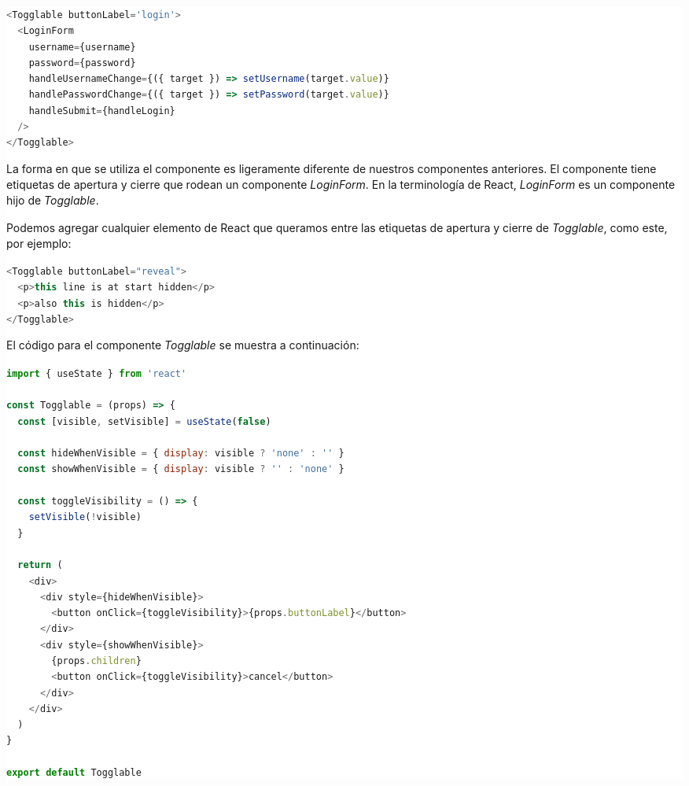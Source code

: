 ```js
<Togglable buttonLabel='login'>
  <LoginForm
    username={username}
    password={password}
    handleUsernameChange={({ target }) => setUsername(target.value)}
    handlePasswordChange={({ target }) => setPassword(target.value)}
    handleSubmit={handleLogin}
  />
</Togglable>
```


La forma en que se utiliza el componente es ligeramente diferente de nuestros componentes anteriores. El componente tiene etiquetas de apertura y cierre que rodean un componente <i>LoginForm</i>. En la terminología de React, <i>LoginForm</i> es un componente hijo de <i>Togglable</i>.


Podemos agregar cualquier elemento de React que queramos entre las etiquetas de apertura y cierre de <i>Togglable</i>, como este, por ejemplo:

```js
<Togglable buttonLabel="reveal">
  <p>this line is at start hidden</p>
  <p>also this is hidden</p>
</Togglable>
```


El código para el componente <i>Togglable</i> se muestra a continuación:

```js
import { useState } from 'react'

const Togglable = (props) => {
  const [visible, setVisible] = useState(false)

  const hideWhenVisible = { display: visible ? 'none' : '' }
  const showWhenVisible = { display: visible ? '' : 'none' }

  const toggleVisibility = () => {
    setVisible(!visible)
  }

  return (
    <div>
      <div style={hideWhenVisible}>
        <button onClick={toggleVisibility}>{props.buttonLabel}</button>
      </div>
      <div style={showWhenVisible}>
        {props.children}
        <button onClick={toggleVisibility}>cancel</button>
      </div>
    </div>
  )
}

export default Togglable
```

